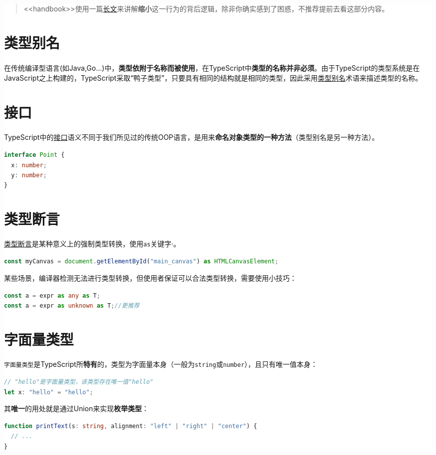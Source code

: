 >\<\<handbook\>\>使用一篇[长文](https://www.typescriptlang.org/docs/handbook/2/narrowing.html)来讲解**缩小**这一行为的背后逻辑，除非你确实感到了困惑，不推荐提前去看这部分内容。

# 类型别名

在传统编译型语言(如Java,Go...)中，**类型依附于名称而被使用**，在TypeScript中**类型的名称并非必须**。由于TypeScript的类型系统是在JavaScript之上构建的，TypeScript采取“鸭子类型”，只要具有相同的结构就是相同的类型，因此采用[类型别名](https://www.typescriptlang.org/docs/handbook/2/everyday-types.html#type-aliases)术语来描述类型的名称。

# 接口

TypeScript中的[接口](https://www.typescriptlang.org/docs/handbook/2/everyday-types.html#interfaces)语义不同于我们所见过的传统OOP语言，是用来**命名对象类型的一种方法**（类型别名是另一种方法）。

```typescript
interface Point {
  x: number;
  y: number;
}
```

# 类型断言

[类型断言](https://www.typescriptlang.org/docs/handbook/2/everyday-types.html#type-assertions)是某种意义上的强制类型转换，使用`as`关键字·。

```typescript
const myCanvas = document.getElementById("main_canvas") as HTMLCanvasElement;
```

某些场景，编译器检测无法进行类型转换，但使用者保证可以合法类型转换，需要使用小技巧：

```typescript
const a = expr as any as T;
const a = expr as unknown as T;//更推荐
```

# 字面量类型

`字面量类型`是TypeScript所**特有**的，类型为字面量本身（一般为`string`或`number`），且只有唯一值本身：

```typescript
// "hello"是字面量类型，该类型存在唯一值"hello"
let x: "hello" = "hello";
```

其**唯一**的用处就是通过Union来实现**枚举类型**：

```typescript
function printText(s: string, alignment: "left" | "right" | "center") {
  // ...
}
```
